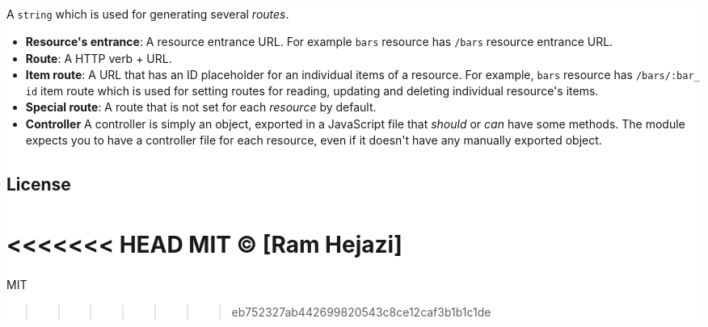 A `string` which is used for generating several _routes_.
- **Resource's entrance**:
A resource entrance URL. For example `bars` resource has `/bars` resource entrance URL.
- **Route**:
A HTTP verb + URL.
- **Item route**:
A URL that has an ID placeholder for an individual items of a resource. For example,
`bars` resource has `/bars/:bar_id` item route which is used for setting routes for reading, updating and deleting individual resource's items.
- **Special route**:
A route that is not set for each _resource_ by default.
- **Controller**
A controller is simply an object, exported in a JavaScript file that _should_ or _can_ have some methods.
The module expects you to have a controller file for each resource, even if it doesn't have any manually exported object.

## License
<<<<<<< HEAD
MIT © [Ram Hejazi]
=======
MIT
>>>>>>> eb752327ab442699820543c8ce12caf3b1b1c1de
